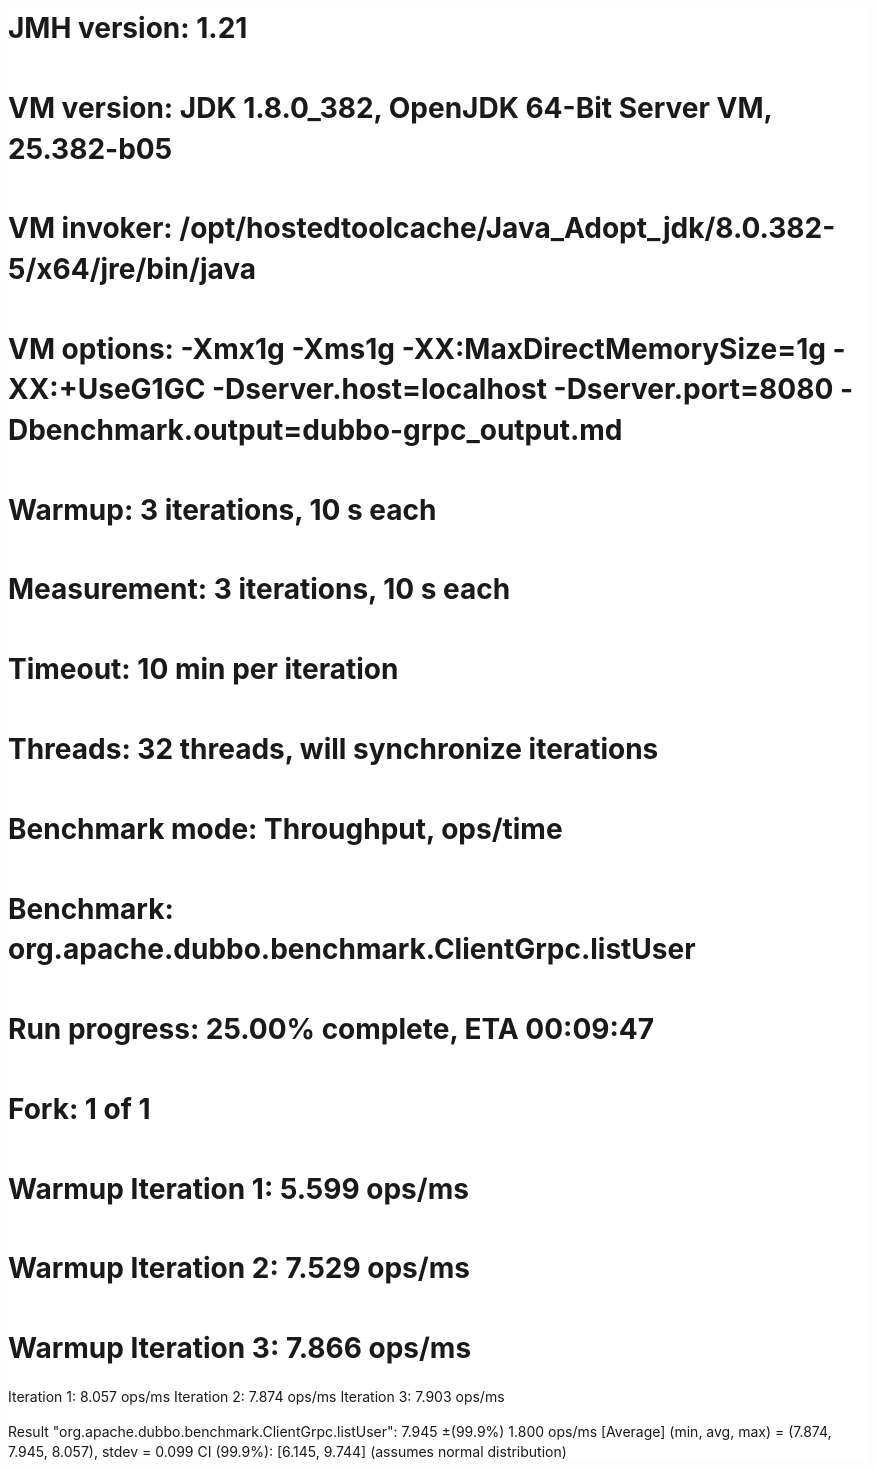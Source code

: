 
# JMH version: 1.21
# VM version: JDK 1.8.0_382, OpenJDK 64-Bit Server VM, 25.382-b05
# VM invoker: /opt/hostedtoolcache/Java_Adopt_jdk/8.0.382-5/x64/jre/bin/java
# VM options: -Xmx1g -Xms1g -XX:MaxDirectMemorySize=1g -XX:+UseG1GC -Dserver.host=localhost -Dserver.port=8080 -Dbenchmark.output=dubbo-grpc_output.md
# Warmup: 3 iterations, 10 s each
# Measurement: 3 iterations, 10 s each
# Timeout: 10 min per iteration
# Threads: 32 threads, will synchronize iterations
# Benchmark mode: Throughput, ops/time
# Benchmark: org.apache.dubbo.benchmark.ClientGrpc.listUser

# Run progress: 25.00% complete, ETA 00:09:47
# Fork: 1 of 1
# Warmup Iteration   1: 5.599 ops/ms
# Warmup Iteration   2: 7.529 ops/ms
# Warmup Iteration   3: 7.866 ops/ms
Iteration   1: 8.057 ops/ms
Iteration   2: 7.874 ops/ms
Iteration   3: 7.903 ops/ms


Result "org.apache.dubbo.benchmark.ClientGrpc.listUser":
  7.945 ±(99.9%) 1.800 ops/ms [Average]
  (min, avg, max) = (7.874, 7.945, 8.057), stdev = 0.099
  CI (99.9%): [6.145, 9.744] (assumes normal distribution)
